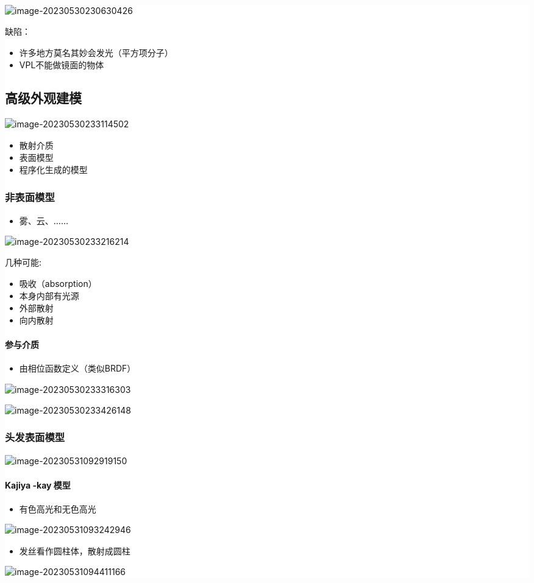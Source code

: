 ![image-20230530230630426](http://typora-yy.oss-cn-hangzhou.aliyuncs.com/img/image-20230530230630426.png)

缺陷：

- 许多地方莫名其妙会发光（平方项分子）
- VPL不能做镜面的物体



## 高级外观建模

![image-20230530233114502](http://typora-yy.oss-cn-hangzhou.aliyuncs.com/img/image-20230530233114502.png)

- 散射介质
- 表面模型
- 程序化生成的模型



### 非表面模型

- 雾、云、……

![image-20230530233216214](http://typora-yy.oss-cn-hangzhou.aliyuncs.com/img/image-20230530233216214.png)

几种可能:

- 吸收（absorption）
- 本身内部有光源
- 外部散射
- 向内散射

#### 参与介质

- 由相位函数定义（类似BRDF）

![image-20230530233316303](http://typora-yy.oss-cn-hangzhou.aliyuncs.com/img/image-20230530233316303.png)

![image-20230530233426148](http://typora-yy.oss-cn-hangzhou.aliyuncs.com/img/image-20230530233426148.png)



### 头发表面模型

![image-20230531092919150](http://typora-yy.oss-cn-hangzhou.aliyuncs.com/img/image-20230531092919150.png)

#### Kajiya -kay 模型

- 有色高光和无色高光

![image-20230531093242946](http://typora-yy.oss-cn-hangzhou.aliyuncs.com/img/image-20230531093242946.png)

- 发丝看作圆柱体，散射成圆柱

![image-20230531094411166](http://typora-yy.oss-cn-hangzhou.aliyuncs.com/img/image-20230531094411166.png)
